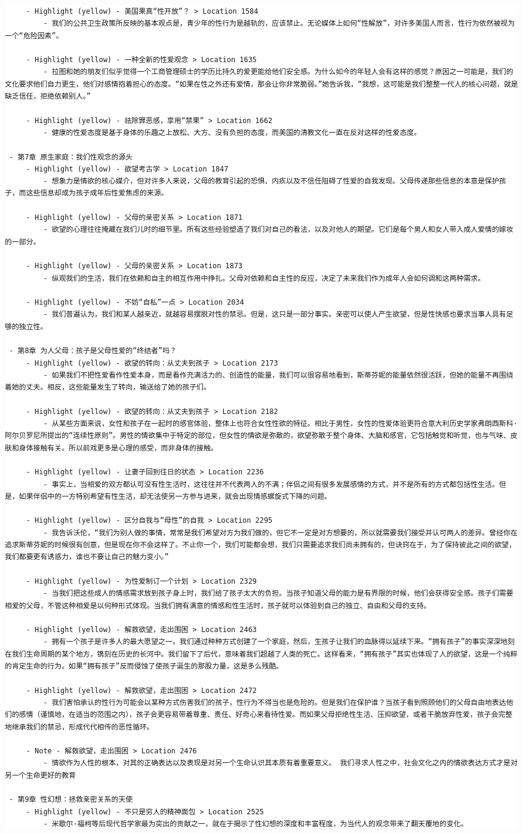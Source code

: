 		 - Highlight (yellow) - 美国果真“性开放”？ > Location 1584
			 - 我们的公共卫生政策所反映的基本观点是，青少年的性行为是越轨的，应该禁止。无论媒体上如何“性解放”，对许多美国人而言，性行为依然被视为一个“危险因素”。

		 - Highlight (yellow) - 一种全新的性爱观念 > Location 1635
			 - 拉图和她的朋友们似乎觉得一个工商管理硕士的学历比持久的爱更能给他们安全感。为什么如今的年轻人会有这样的感觉？原因之一可能是，我们的文化要求他们自力更生，他们对感情抱着担心的态度。“如果在性之外还有爱情，那会让你非常脆弱。”她告诉我，“我想，这可能是我们整整一代人的核心问题，就是缺乏信任，拒绝依赖别人。”

		 - Highlight (yellow) - 祛除罪恶感，享用“禁果” > Location 1662
			 - 健康的性爱态度是基于身体的乐趣之上放松、大方、没有负担的态度，而美国的清教文化一直在反对这样的性爱态度。

	 - 第7章 原生家庭：我们性观念的源头
		 - Highlight (yellow) - 欲望考古学 > Location 1847
			 - 想象力是情欲的核心媒介，但对许多人来说，父母的教育引起的恐惧、内疚以及不信任阻碍了性爱的自我发现。父母传递那些信息的本意是保护孩子，而这些信息却成为孩子成年后性爱焦虑的来源。

		 - Highlight (yellow) - 父母的亲密关系 > Location 1871
			 - 欲望的心理往往掩藏在我们儿时的细节里。所有这些经验塑造了我们对自己的看法，以及对他人的期望。它们是每个男人和女人带入成人爱情的嫁妆的一部分。

		 - Highlight (yellow) - 父母的亲密关系 > Location 1873
			 - 纵观我们的生活，我们在依赖和自主的相互作用中挣扎。父母对依赖和自主性的反应，决定了未来我们作为成年人会如何调和这两种需求。

		 - Highlight (yellow) - 不妨“自私”一点 > Location 2034
			 - 我们普遍认为，我们和某人越亲近，就越容易摆脱对性的禁忌。但是，这只是一部分事实。亲密可以使人产生欲望，但是性快感也要求当事人具有足够的独立性。

	 - 第8章 为人父母：孩子是父母性爱的“终结者”吗？
		 - Highlight (yellow) - 欲望的转向：从丈夫到孩子 > Location 2173
			 - 如果我们不把性爱看作性爱本身，而是看作充满活力的、创造性的能量，我们可以很容易地看到，斯蒂芬妮的能量依然很活跃，但她的能量不再围绕着她的丈夫。相反，这些能量发生了转向，输送给了她的孩子们。

		 - Highlight (yellow) - 欲望的转向：从丈夫到孩子 > Location 2182
			 - 从某些方面来说，女性和孩子在一起时的感官体验，整体上也符合女性性欲的特征。相比于男性，女性的性爱体验更符合意大利历史学家弗朗西斯科·阿尔贝罗尼所提出的“连续性原则”。男性的情欲集中于特定的部位，但女性的情欲是弥散的，欲望弥散于整个身体、大脑和感官，它包括触觉和听觉，也与气味、皮肤和身体接触有关。所以前戏更多是心理的感受，而非身体的接触。

		 - Highlight (yellow) - 让妻子回到往日的状态 > Location 2236
			 - 事实上，当相爱的双方都认可没有性生活时，这往往并不代表两人的不满；伴侣之间有很多发展感情的方式，并不是所有的方式都包括性生活。但是，如果伴侣中的一方特别希望有性生活，却无法使另一方参与进来，就会出现情感螺旋式下降的问题。

		 - Highlight (yellow) - 区分自我与“母性”的自我 > Location 2295
			 - 我告诉沃伦，“我们为别人做的事情，常常是我们希望对方为我们做的，但它不一定是对方想要的，所以就需要我们接受并认可两人的差异。曾经你在追求斯蒂芬妮的时候很有创意，但是现在你不会这样了。不止你一个，我们可能都会想，我们只需要追求我们尚未拥有的，但诀窍在于，为了保持彼此之间的欲望，我们都要更有诱惑力，谁也不要让自己的魅力变小。”

		 - Highlight (yellow) - 为性爱制订一个计划 > Location 2329
			 - 当我们把这些成人的情感需求放到孩子身上时，我们给了孩子太大的负担。当孩子知道父母的能力是有界限的时候，他们会获得安全感。孩子们需要相爱的父母，不管这种相爱是以何种形式体现。当我们拥有满意的情感和性生活时，孩子就可以体验到自己的独立、自由和父母的支持。

		 - Highlight (yellow) - 解救欲望，走出围困 > Location 2463
			 - 拥有一个孩子是许多人的最大愿望之一。我们通过种种方式创建了一个家庭，然后，生孩子让我们的血脉得以延续下来。“拥有孩子”的事实深深地刻在我们生命周期的某个地方，镌刻在历史的长河中。我们留下了后代，意味着我们超越了人类的死亡。这样看来，“拥有孩子”其实也体现了人的欲望，这是一个纯粹的肯定生命的行为。如果“拥有孩子”反而侵蚀了使孩子诞生的那股力量，这是多么残酷。

		 - Highlight (yellow) - 解救欲望，走出围困 > Location 2472
			 - 我们害怕承认的性行为可能会以某种方式伤害我们的孩子，性行为不得当也是危险的。但是我们在保护谁？当孩子看到照顾他们的父母自由地表达他们的感情（谨慎地，在适当的范围之内），孩子会更容易带着尊重、责任、好奇心来看待性爱。而如果父母拒绝性生活、压抑欲望，或者干脆放弃性爱，孩子会完整地继承我们的禁忌，形成代代相传的恶性循环。

		 - Note - 解救欲望，走出围困 > Location 2476
			 - 情欲作为人性的根本，对其的正确表达以及表现是对另一个生命认识其本质有着重要意义。 我们寻求人性之中，社会文化之内的情欲表达方式才是对另一个生命更好的教育

	 - 第9章 性幻想：拯救亲密关系的天使
		 - Highlight (yellow) - 不只是穷人的精神面包 > Location 2525
			 - 米歇尔·福柯等后现代哲学家最为突出的贡献之一，就在于揭示了性幻想的深度和丰富程度，为当代人的观念带来了翻天覆地的变化。
